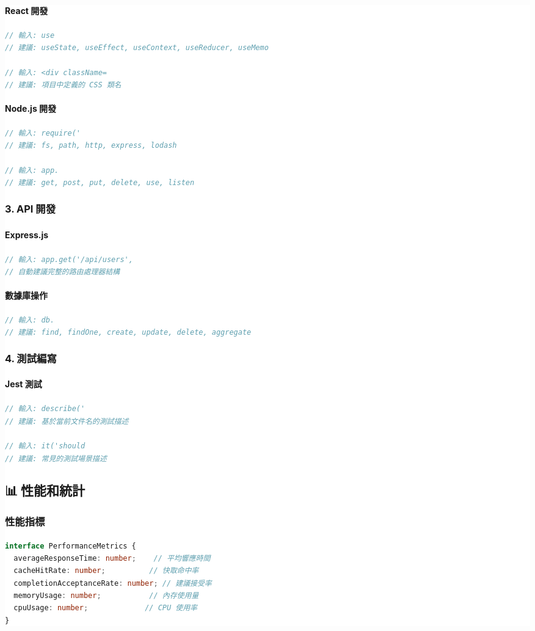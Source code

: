 #### React 開發
```typescript
// 輸入: use
// 建議: useState, useEffect, useContext, useReducer, useMemo

// 輸入: <div className=
// 建議: 項目中定義的 CSS 類名
```

#### Node.js 開發
```typescript
// 輸入: require('
// 建議: fs, path, http, express, lodash

// 輸入: app.
// 建議: get, post, put, delete, use, listen
```

### 3. API 開發

#### Express.js
```typescript
// 輸入: app.get('/api/users', 
// 自動建議完整的路由處理器結構
```

#### 數據庫操作
```typescript
// 輸入: db.
// 建議: find, findOne, create, update, delete, aggregate
```

### 4. 測試編寫

#### Jest 測試
```typescript
// 輸入: describe('
// 建議: 基於當前文件名的測試描述

// 輸入: it('should 
// 建議: 常見的測試場景描述
```

## 📊 性能和統計

### 性能指標
```typescript
interface PerformanceMetrics {
  averageResponseTime: number;    // 平均響應時間
  cacheHitRate: number;          // 快取命中率
  completionAcceptanceRate: number; // 建議接受率
  memoryUsage: number;           // 內存使用量
  cpuUsage: number;             // CPU 使用率
}
```
